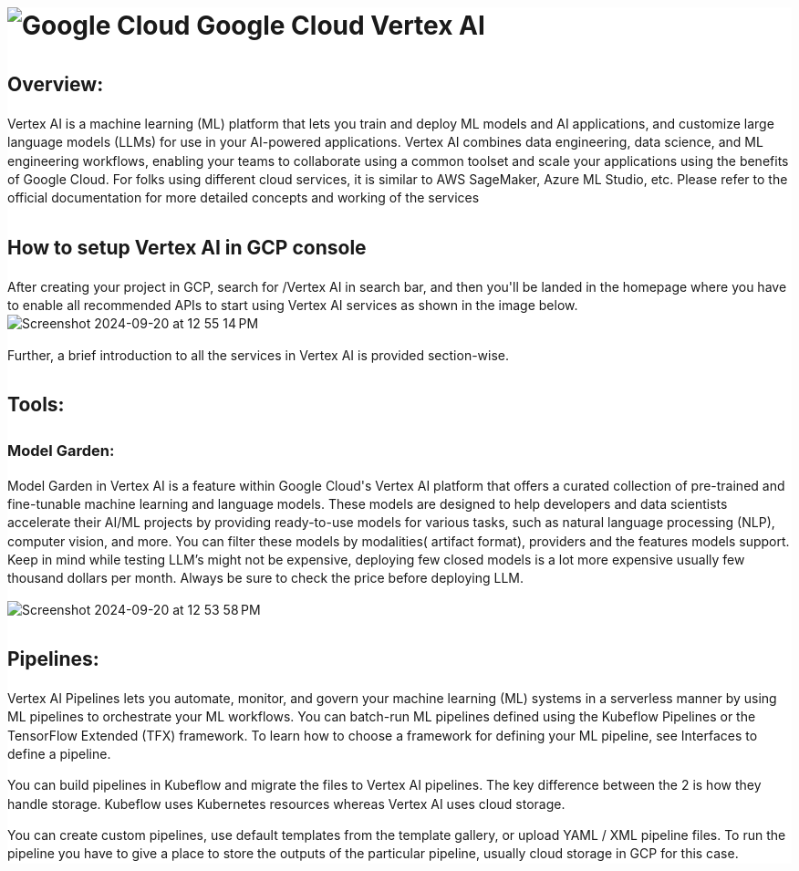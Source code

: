 
# ![Google Cloud](https://avatars.githubusercontent.com/u/2810941?s=60&v=4) Google Cloud Vertex AI
## Overview:
Vertex AI is a machine learning (ML) platform that lets you train and deploy ML models and AI applications, and customize large language models (LLMs) for use in your AI-powered applications. Vertex AI combines data engineering, data science, and ML engineering workflows, enabling your teams to collaborate using a common toolset and scale your applications using the benefits of Google Cloud. For folks using different cloud services, it is similar to AWS SageMaker, Azure ML Studio, etc.
Please refer to the official documentation for more detailed concepts and working of the services 

## How to setup Vertex AI in GCP console
After creating your project in GCP, search for /Vertex AI in search bar, and then you'll be landed in the homepage where you have to enable all recommended APIs to start using Vertex AI services as shown in the image below.
![Screenshot 2024-09-20 at 12 55 14 PM](https://github.com/user-attachments/assets/c604c64e-fe4a-4dd1-8b6d-e520757fb5eb)



Further, a brief introduction to all the services in Vertex AI is provided section-wise.

## Tools:
### Model Garden: 
Model Garden in Vertex AI is a feature within Google Cloud's Vertex AI platform that offers a curated collection of pre-trained and fine-tunable machine learning and language models. These models are designed to help developers and data scientists accelerate their AI/ML projects by providing ready-to-use models for various tasks, such as natural language processing (NLP), computer vision, and more. You can filter these models by modalities( artifact format), providers and the features models support. Keep in mind while testing LLM’s might not be expensive, deploying few closed models is a lot more expensive usually few thousand dollars per month. Always be sure to check the price before deploying LLM.

![Screenshot 2024-09-20 at 12 53 58 PM](https://github.com/user-attachments/assets/681b725b-1491-4e61-bbfc-e999e6a02dc8)



## Pipelines: 
Vertex AI Pipelines lets you automate, monitor, and govern your machine learning (ML) systems in a serverless manner by using ML pipelines to orchestrate your ML workflows. You can batch-run ML pipelines defined using the Kubeflow Pipelines or the TensorFlow Extended (TFX) framework. To learn how to choose a framework for defining your ML pipeline, see Interfaces to define a pipeline.

You can build pipelines in Kubeflow and migrate the files to Vertex AI pipelines. The key difference between the 2 is how they handle storage. Kubeflow uses Kubernetes resources whereas Vertex AI uses cloud storage.

You can create custom pipelines, use default templates from the template gallery, or upload YAML / XML pipeline files. To run the pipeline you have to give a place to store the outputs of the particular pipeline, usually cloud storage in GCP for this case.
